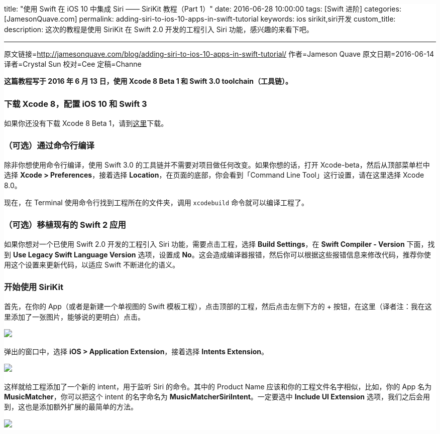 title: "使用 Swift 在 iOS 10 中集成 Siri —— SiriKit 教程（Part 1）"
date: 2016-06-28 10:00:00
tags: [Swift 进阶]
categories: [JamesonQuave.com]
permalink: adding-siri-to-ios-10-apps-in-swift-tutorial
keywords: ios sirikit,siri开发
custom_title:  
description: 这次的教程是使用 SiriKit 在 Swift 2.0 开发的工程引入 Siri 功能，感兴趣的来看下吧。

---
原文链接=http://jamesonquave.com/blog/adding-siri-to-ios-10-apps-in-swift-tutorial/
作者=Jameson Quave 
原文日期=2016-06-14
译者=Crystal Sun
校对=Cee
定稿=Channe



**这篇教程写于 2016 年 6 月 13 日，使用 Xcode 8 Beta 1 和 Swift 3.0 toolchain（工具链）。**

### 下载 Xcode 8，配置 iOS 10 和 Swift 3

如果你还没有下载 Xcode 8 Beta 1，请到[这里](https://developer.apple.com/download/)下载。

### （可选）通过命令行编译

除非你想使用命令行编译，使用 Swift 3.0 的工具链并不需要对项目做任何改变。如果你想的话，打开 Xcode-beta，然后从顶部菜单栏中选择 **Xcode > Preferences**，接着选择 **Location**，在页面的底部，你会看到「Command Line Tool」这行设置，请在这里选择 Xcode 8.0。



现在，在 Terminal 使用命令行找到工程所在的文件夹，调用 `xcodebuild` 命令就可以编译工程了。

### （可选）移植现有的 Swift 2 应用

如果你想对一个已使用 Swift 2.0 开发的工程引入 Siri 功能，需要点击工程，选择 **Build Settings**，在 **Swift Compiler - Version** 下面，找到 **Use Legacy Swift Language Version** 选项，设置成 **No**。这会造成编译器报错，然后你可以根据这些报错信息来修改代码，推荐你使用这个设置来更新代码，以适应 Swift 不断进化的语义。

### 开始使用 SiriKit

首先，在你的 App（或者是新建一个单视图的 Swift 模板工程），点击顶部的工程，然后点击左侧下方的 + 按钮，在这里（译者注：我在这里添加了一张图片，能够说的更明白）点击。

![](http://jamesonquave.com/blog/wp-content/uploads/siri-1-1.png)

弹出的窗口中，选择 **iOS > Application Extension**，接着选择 **Intents Extension**。

![](http://jamesonquave.com/blog/wp-content/uploads/siri-1-1.png)

这样就给工程添加了一个新的 intent，用于监听 Siri 的命令。其中的 Product Name 应该和你的工程文件名字相似，比如，你的 App 名为 **MusicMatcher**，你可以把这个 intent 的名字命名为 **MusicMatcherSiriIntent**。一定要选中 **Include UI Extension** 选项，我们之后会用到，这也是添加额外扩展的最简单的方法。

![](http://jamesonquave.com/blog/wp-content/uploads/siri-1-2.png)
